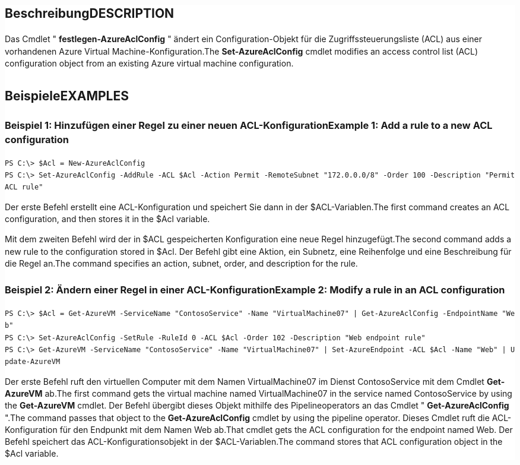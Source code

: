 ## <span data-ttu-id="f127e-108">Beschreibung</span><span class="sxs-lookup"><span data-stu-id="f127e-108">DESCRIPTION</span></span>
<span data-ttu-id="f127e-109">Das Cmdlet " **festlegen-AzureAclConfig** " ändert ein Configuration-Objekt für die Zugriffssteuerungsliste (ACL) aus einer vorhandenen Azure Virtual Machine-Konfiguration.</span><span class="sxs-lookup"><span data-stu-id="f127e-109">The **Set-AzureAclConfig** cmdlet modifies an access control list (ACL) configuration object from an existing Azure virtual machine configuration.</span></span>

## <span data-ttu-id="f127e-110">Beispiele</span><span class="sxs-lookup"><span data-stu-id="f127e-110">EXAMPLES</span></span>

### <span data-ttu-id="f127e-111">Beispiel 1: Hinzufügen einer Regel zu einer neuen ACL-Konfiguration</span><span class="sxs-lookup"><span data-stu-id="f127e-111">Example 1: Add a rule to a new ACL configuration</span></span>
```
PS C:\> $Acl = New-AzureAclConfig
PS C:\> Set-AzureAclConfig -AddRule -ACL $Acl -Action Permit -RemoteSubnet "172.0.0.0/8" -Order 100 -Description "Permit ACL rule"
```

<span data-ttu-id="f127e-112">Der erste Befehl erstellt eine ACL-Konfiguration und speichert Sie dann in der $ACL-Variablen.</span><span class="sxs-lookup"><span data-stu-id="f127e-112">The first command creates an ACL configuration, and then stores it in the $Acl variable.</span></span>

<span data-ttu-id="f127e-113">Mit dem zweiten Befehl wird der in $ACL gespeicherten Konfiguration eine neue Regel hinzugefügt.</span><span class="sxs-lookup"><span data-stu-id="f127e-113">The second command adds a new rule to the configuration stored in $Acl.</span></span>
<span data-ttu-id="f127e-114">Der Befehl gibt eine Aktion, ein Subnetz, eine Reihenfolge und eine Beschreibung für die Regel an.</span><span class="sxs-lookup"><span data-stu-id="f127e-114">The command specifies an action, subnet, order, and description for the rule.</span></span>

### <span data-ttu-id="f127e-115">Beispiel 2: Ändern einer Regel in einer ACL-Konfiguration</span><span class="sxs-lookup"><span data-stu-id="f127e-115">Example 2: Modify a rule in an ACL configuration</span></span>
```
PS C:\> $Acl = Get-AzureVM -ServiceName "ContosoService" -Name "VirtualMachine07" | Get-AzureAclConfig -EndpointName "Web"
PS C:\> Set-AzureAclConfig -SetRule -RuleId 0 -ACL $Acl -Order 102 -Description "Web endpoint rule"
PS C:\> Get-AzureVM -ServiceName "ContosoService" -Name "VirtualMachine07" | Set-AzureEndpoint -ACL $Acl -Name "Web" | Update-AzureVM
```

<span data-ttu-id="f127e-116">Der erste Befehl ruft den virtuellen Computer mit dem Namen VirtualMachine07 im Dienst ContosoService mit dem Cmdlet **Get-AzureVM** ab.</span><span class="sxs-lookup"><span data-stu-id="f127e-116">The first command gets the virtual machine named VirtualMachine07 in the service named ContosoService by using the **Get-AzureVM** cmdlet.</span></span>
<span data-ttu-id="f127e-117">Der Befehl übergibt dieses Objekt mithilfe des Pipelineoperators an das Cmdlet " **Get-AzureAclConfig** ".</span><span class="sxs-lookup"><span data-stu-id="f127e-117">The command passes that object to the **Get-AzureAclConfig** cmdlet by using the pipeline operator.</span></span>
<span data-ttu-id="f127e-118">Dieses Cmdlet ruft die ACL-Konfiguration für den Endpunkt mit dem Namen Web ab.</span><span class="sxs-lookup"><span data-stu-id="f127e-118">That cmdlet gets the ACL configuration for the endpoint named Web.</span></span>
<span data-ttu-id="f127e-119">Der Befehl speichert das ACL-Konfigurationsobjekt in der $ACL-Variablen.</span><span class="sxs-lookup"><span data-stu-id="f127e-119">The command stores that ACL configuration object in the $Acl variable.</span></span>
